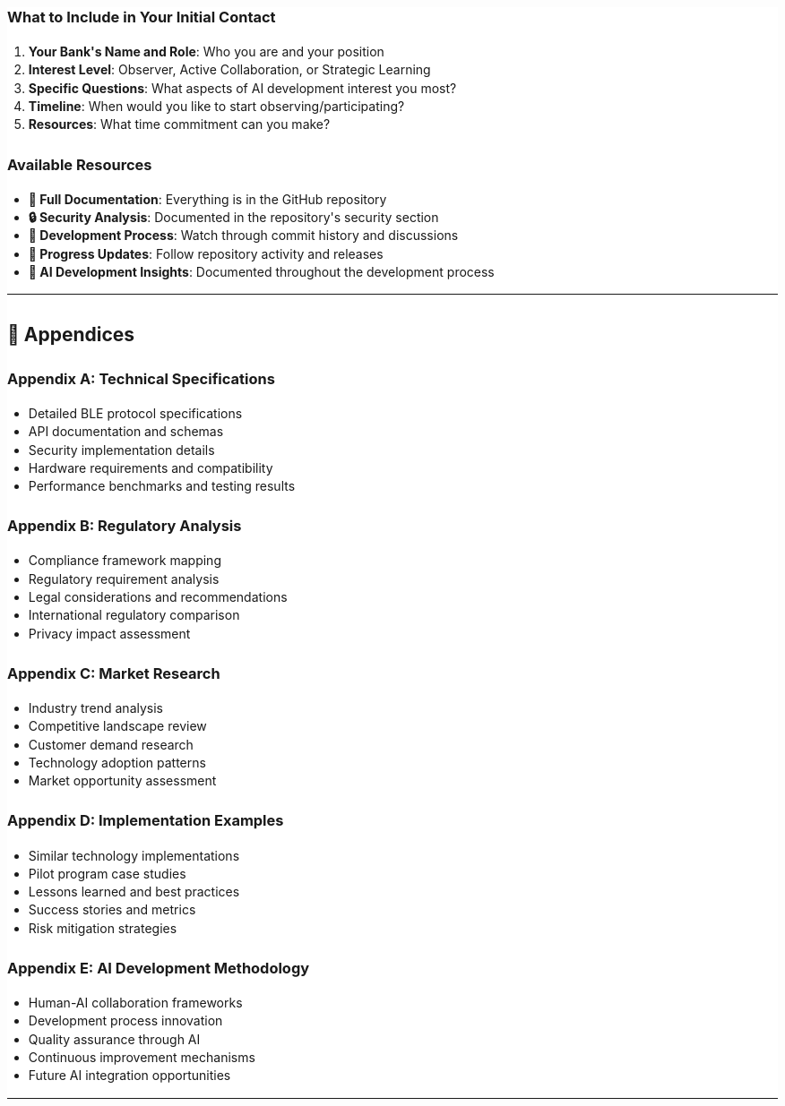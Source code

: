 ### What to Include in Your Initial Contact
1. **Your Bank's Name and Role**: Who you are and your position
2. **Interest Level**: Observer, Active Collaboration, or Strategic Learning
3. **Specific Questions**: What aspects of AI development interest you most?
4. **Timeline**: When would you like to start observing/participating?
5. **Resources**: What time commitment can you make?

### Available Resources
- **📖 Full Documentation**: Everything is in the GitHub repository
- **🔒 Security Analysis**: Documented in the repository's security section
- **🎥 Development Process**: Watch through commit history and discussions
- **📰 Progress Updates**: Follow repository activity and releases
- **🤖 AI Development Insights**: Documented throughout the development process

---

## 📄 Appendices

### Appendix A: Technical Specifications
- Detailed BLE protocol specifications
- API documentation and schemas
- Security implementation details
- Hardware requirements and compatibility
- Performance benchmarks and testing results

### Appendix B: Regulatory Analysis
- Compliance framework mapping
- Regulatory requirement analysis
- Legal considerations and recommendations
- International regulatory comparison
- Privacy impact assessment

### Appendix C: Market Research
- Industry trend analysis
- Competitive landscape review
- Customer demand research
- Technology adoption patterns
- Market opportunity assessment

### Appendix D: Implementation Examples
- Similar technology implementations
- Pilot program case studies
- Lessons learned and best practices
- Success stories and metrics
- Risk mitigation strategies

### Appendix E: AI Development Methodology
- Human-AI collaboration frameworks
- Development process innovation
- Quality assurance through AI
- Continuous improvement mechanisms
- Future AI integration opportunities

---